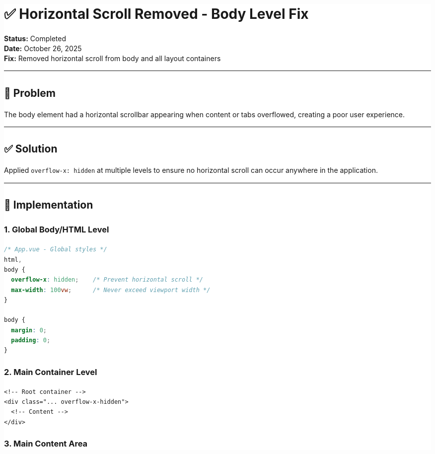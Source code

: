 # ✅ Horizontal Scroll Removed - Body Level Fix

**Status:** Completed  
**Date:** October 26, 2025  
**Fix:** Removed horizontal scroll from body and all layout containers

---

## 🎯 Problem

The body element had a horizontal scrollbar appearing when content or tabs overflowed, creating a poor user experience.

---

## ✅ Solution

Applied `overflow-x: hidden` at multiple levels to ensure no horizontal scroll can occur anywhere in the application.

---

## 🔧 Implementation

### 1. Global Body/HTML Level

```css
/* App.vue - Global styles */
html,
body {
  overflow-x: hidden;    /* Prevent horizontal scroll */
  max-width: 100vw;      /* Never exceed viewport width */
}

body {
  margin: 0;
  padding: 0;
}
```

### 2. Main Container Level

```vue
<!-- Root container -->
<div class="... overflow-x-hidden">
  <!-- Content -->
</div>
```

### 3. Main Content Area
